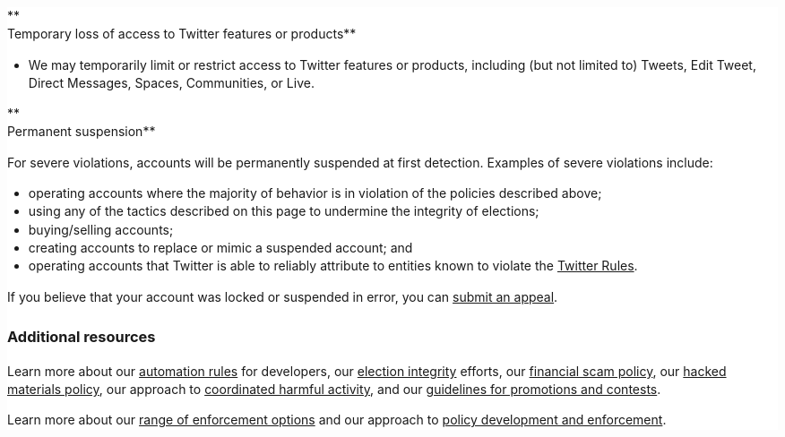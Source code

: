 **  
Temporary loss of access to Twitter features or products**

* We may temporarily limit or restrict access to Twitter features or products, including (but not limited to) Tweets, Edit Tweet, Direct Messages, Spaces, Communities, or Live.

**  
Permanent suspension**

For severe violations, accounts will be permanently suspended at first detection. Examples of severe violations include:

* operating accounts where the majority of behavior is in violation of the policies described above;
* using any of the tactics described on this page to undermine the integrity of elections;
* buying/selling accounts;
* creating accounts to replace or mimic a suspended account; and
* operating accounts that Twitter is able to reliably attribute to entities known to violate the [Twitter Rules](https://help.twitter.com/en/rules-and-policies/twitter-rules.html).

If you believe that your account was locked or suspended in error, you can [submit an appeal](https://help.twitter.com/forms/general?subtopic=suspended).  

### Additional resources  

  
Learn more about our [automation rules](https://help.twitter.com/en/rules-and-policies/twitter-automation.html) for developers, our [election integrity](https://about.twitter.com/en/values/elections-integrity.html) efforts, our [financial scam policy](https://help.twitter.com/en/rules-and-policies/financial-scam.html), our [hacked materials policy](https://help.twitter.com/en/rules-and-policies/hacked-materials.html), our approach to [coordinated harmful activity](https://help.twitter.com/en/rules-and-policies/coordinated-harmful-activity.html), and our [guidelines for promotions and contests](https://help.twitter.com/en/rules-and-policies/twitter-contest-rules.html).

Learn more about our [range of enforcement options](https://help.twitter.com/en/rules-and-policies/enforcement-options.html) and our approach to [policy development and enforcement](https://help.twitter.com/en/rules-and-policies/enforcement-philosophy.html).